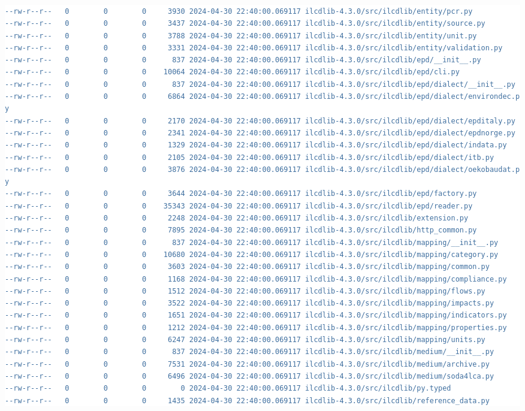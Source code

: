 ```diff
--rw-r--r--   0        0        0     3930 2024-04-30 22:40:00.069117 ilcdlib-4.3.0/src/ilcdlib/entity/pcr.py
--rw-r--r--   0        0        0     3437 2024-04-30 22:40:00.069117 ilcdlib-4.3.0/src/ilcdlib/entity/source.py
--rw-r--r--   0        0        0     3788 2024-04-30 22:40:00.069117 ilcdlib-4.3.0/src/ilcdlib/entity/unit.py
--rw-r--r--   0        0        0     3331 2024-04-30 22:40:00.069117 ilcdlib-4.3.0/src/ilcdlib/entity/validation.py
--rw-r--r--   0        0        0      837 2024-04-30 22:40:00.069117 ilcdlib-4.3.0/src/ilcdlib/epd/__init__.py
--rw-r--r--   0        0        0    10064 2024-04-30 22:40:00.069117 ilcdlib-4.3.0/src/ilcdlib/epd/cli.py
--rw-r--r--   0        0        0      837 2024-04-30 22:40:00.069117 ilcdlib-4.3.0/src/ilcdlib/epd/dialect/__init__.py
--rw-r--r--   0        0        0     6864 2024-04-30 22:40:00.069117 ilcdlib-4.3.0/src/ilcdlib/epd/dialect/environdec.py
--rw-r--r--   0        0        0     2170 2024-04-30 22:40:00.069117 ilcdlib-4.3.0/src/ilcdlib/epd/dialect/epditaly.py
--rw-r--r--   0        0        0     2341 2024-04-30 22:40:00.069117 ilcdlib-4.3.0/src/ilcdlib/epd/dialect/epdnorge.py
--rw-r--r--   0        0        0     1329 2024-04-30 22:40:00.069117 ilcdlib-4.3.0/src/ilcdlib/epd/dialect/indata.py
--rw-r--r--   0        0        0     2105 2024-04-30 22:40:00.069117 ilcdlib-4.3.0/src/ilcdlib/epd/dialect/itb.py
--rw-r--r--   0        0        0     3876 2024-04-30 22:40:00.069117 ilcdlib-4.3.0/src/ilcdlib/epd/dialect/oekobaudat.py
--rw-r--r--   0        0        0     3644 2024-04-30 22:40:00.069117 ilcdlib-4.3.0/src/ilcdlib/epd/factory.py
--rw-r--r--   0        0        0    35343 2024-04-30 22:40:00.069117 ilcdlib-4.3.0/src/ilcdlib/epd/reader.py
--rw-r--r--   0        0        0     2248 2024-04-30 22:40:00.069117 ilcdlib-4.3.0/src/ilcdlib/extension.py
--rw-r--r--   0        0        0     7895 2024-04-30 22:40:00.069117 ilcdlib-4.3.0/src/ilcdlib/http_common.py
--rw-r--r--   0        0        0      837 2024-04-30 22:40:00.069117 ilcdlib-4.3.0/src/ilcdlib/mapping/__init__.py
--rw-r--r--   0        0        0    10680 2024-04-30 22:40:00.069117 ilcdlib-4.3.0/src/ilcdlib/mapping/category.py
--rw-r--r--   0        0        0     3603 2024-04-30 22:40:00.069117 ilcdlib-4.3.0/src/ilcdlib/mapping/common.py
--rw-r--r--   0        0        0     1168 2024-04-30 22:40:00.069117 ilcdlib-4.3.0/src/ilcdlib/mapping/compliance.py
--rw-r--r--   0        0        0     1512 2024-04-30 22:40:00.069117 ilcdlib-4.3.0/src/ilcdlib/mapping/flows.py
--rw-r--r--   0        0        0     3522 2024-04-30 22:40:00.069117 ilcdlib-4.3.0/src/ilcdlib/mapping/impacts.py
--rw-r--r--   0        0        0     1651 2024-04-30 22:40:00.069117 ilcdlib-4.3.0/src/ilcdlib/mapping/indicators.py
--rw-r--r--   0        0        0     1212 2024-04-30 22:40:00.069117 ilcdlib-4.3.0/src/ilcdlib/mapping/properties.py
--rw-r--r--   0        0        0     6247 2024-04-30 22:40:00.069117 ilcdlib-4.3.0/src/ilcdlib/mapping/units.py
--rw-r--r--   0        0        0      837 2024-04-30 22:40:00.069117 ilcdlib-4.3.0/src/ilcdlib/medium/__init__.py
--rw-r--r--   0        0        0     7531 2024-04-30 22:40:00.069117 ilcdlib-4.3.0/src/ilcdlib/medium/archive.py
--rw-r--r--   0        0        0     6496 2024-04-30 22:40:00.069117 ilcdlib-4.3.0/src/ilcdlib/medium/soda4lca.py
--rw-r--r--   0        0        0        0 2024-04-30 22:40:00.069117 ilcdlib-4.3.0/src/ilcdlib/py.typed
--rw-r--r--   0        0        0     1435 2024-04-30 22:40:00.069117 ilcdlib-4.3.0/src/ilcdlib/reference_data.py
```